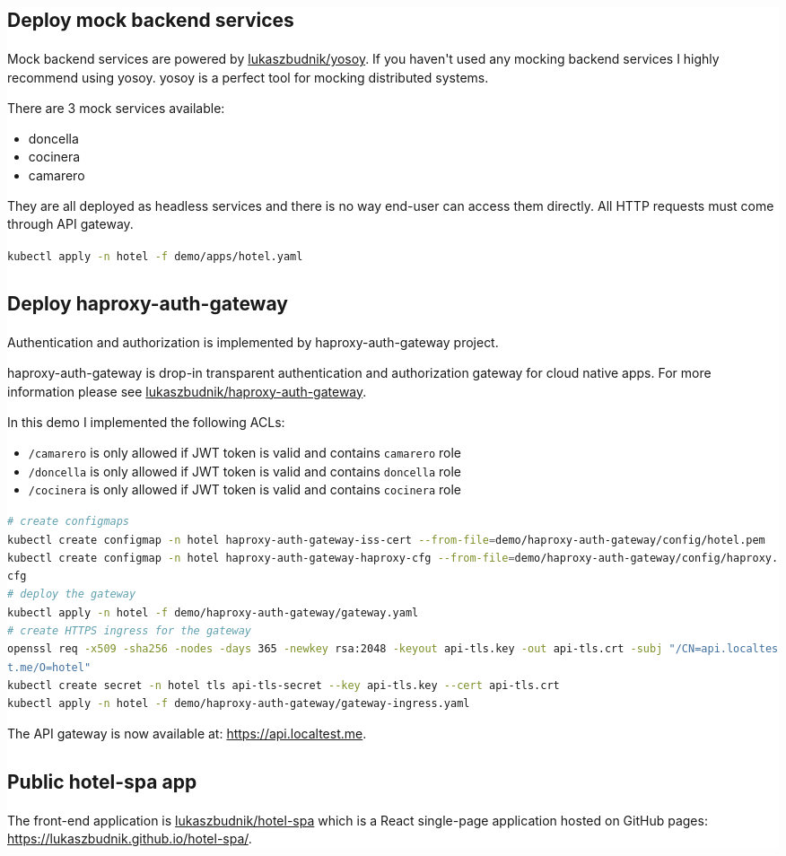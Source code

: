 ## Deploy mock backend services

Mock backend services are powered by [lukaszbudnik/yosoy](https://github.com/lukaszbudnik/yosoy). If you haven't used any mocking backend services I highly recommend using yosoy. yosoy is a perfect tool for mocking distributed systems.

There are 3 mock services available:

- doncella
- cocinera
- camarero

They are all deployed as headless services and there is no way end-user can access them directly. All HTTP requests must come through API gateway.

```bash
kubectl apply -n hotel -f demo/apps/hotel.yaml
```

## Deploy haproxy-auth-gateway

Authentication and authorization is implemented by haproxy-auth-gateway project.

haproxy-auth-gateway is drop-in transparent authentication and authorization gateway for cloud native apps. For more information please see [lukaszbudnik/haproxy-auth-gateway](https://github.com/lukaszbudnik/haproxy-auth-gateway).

In this demo I implemented the following ACLs:

- `/camarero` is only allowed if JWT token is valid and contains `camarero` role
- `/doncella` is only allowed if JWT token is valid and contains `doncella` role
- `/cocinera` is only allowed if JWT token is valid and contains `cocinera` role

```bash
# create configmaps
kubectl create configmap -n hotel haproxy-auth-gateway-iss-cert --from-file=demo/haproxy-auth-gateway/config/hotel.pem
kubectl create configmap -n hotel haproxy-auth-gateway-haproxy-cfg --from-file=demo/haproxy-auth-gateway/config/haproxy.cfg
# deploy the gateway
kubectl apply -n hotel -f demo/haproxy-auth-gateway/gateway.yaml
# create HTTPS ingress for the gateway
openssl req -x509 -sha256 -nodes -days 365 -newkey rsa:2048 -keyout api-tls.key -out api-tls.crt -subj "/CN=api.localtest.me/O=hotel"
kubectl create secret -n hotel tls api-tls-secret --key api-tls.key --cert api-tls.crt
kubectl apply -n hotel -f demo/haproxy-auth-gateway/gateway-ingress.yaml
```

The API gateway is now available at: https://api.localtest.me.

## Public hotel-spa app

The front-end application is [lukaszbudnik/hotel-spa](https://github.com/lukaszbudnik/hotel-spa) which is a React single-page application hosted on GitHub pages: https://lukaszbudnik.github.io/hotel-spa/.
